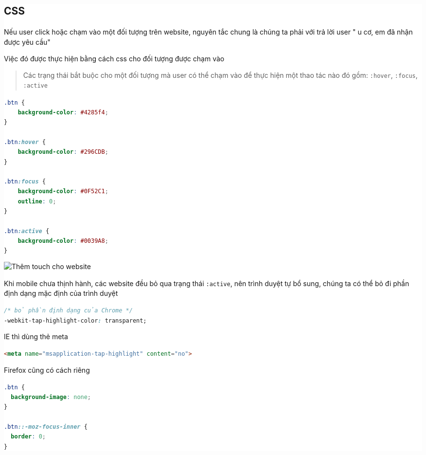 ## CSS

Nếu user click hoặc chạm vào một đối tượng trên website, nguyên tắc chung là chúng ta phải với trả lời user " u cơ, em đã nhận được yêu cầu"

Việc đó được thực hiện bằng cách css cho đối tượng được chạm vào

> Các trạng thái bắt buộc cho một đối tượng mà user có thể chạm vào để thực hiện một thao tác nào đó gồm:  `:hover`, `:focus`, `:active`

```css
.btn {
	background-color: #4285f4;
}

.btn:hover {
	background-color: #296CDB;
}

.btn:focus {
	background-color: #0F52C1;
	outline: 0;
}

.btn:active {
	background-color: #0039A8;
}
```

![Thêm touch cho website](https://developers.google.com/web/fundamentals/design-and-ux/input/touch/images/button-states.png)

Khi mobile chưa thịnh hành, các website đều bỏ qua trạng thái `:active`, nên trình duyệt tự bổ sung, chúng ta có thể bỏ đi phần định dạng mặc định của trình duyệt

```css
/* bỏ phần định dạng của Chrome */
-webkit-tap-highlight-color: transparent;
```

IE thì dùng thẻ meta

```html
<meta name="msapplication-tap-highlight" content="no">
```

Firefox cũng có cách riêng

```css
.btn {
  background-image: none;
}

.btn::-moz-focus-inner {
  border: 0;
}
```
